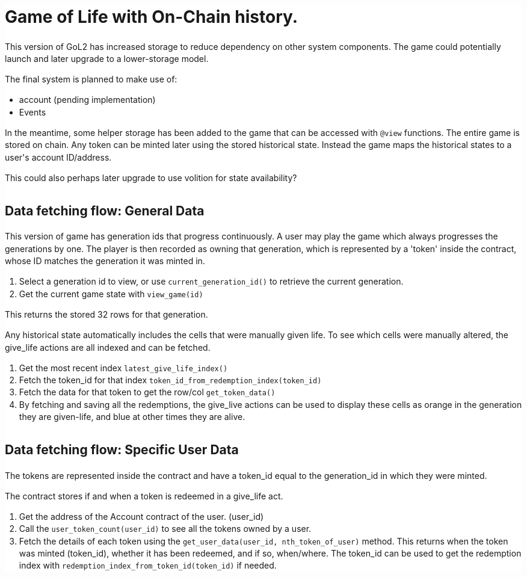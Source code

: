# Game of Life with On-Chain history.

This version of GoL2 has increased storage to reduce dependency
on other system components. The game could potentially launch and
later upgrade to a lower-storage model.

The final system is planned to make use of:

- account (pending implementation)
- Events

In the meantime, some helper storage has been added to the game
that can be accessed with `@view` functions. The entire game is
stored on chain. Any token can be minted later using the stored
historical state. Instead the game maps the historical states to
a user's account ID/address.

This could also perhaps later upgrade to use volition for state
availability?

## Data fetching flow: General Data

This version of game has generation ids that progress continuously.
A user may play the game which always progresses the generations by
one. The player is then recorded as owning that generation, which
is represented by a 'token' inside the contract, whose ID matches
the generation it was minted in.

1. Select a generation id to view, or use `current_generation_id()`
to retrieve the current generation.
2. Get the current game state with `view_game(id)`

This returns the stored 32 rows for that generation.

Any historical state automatically includes the cells that were manually
given life. To see which cells were manually altered, the give_life
actions are all indexed and can be fetched.

1. Get the most recent index `latest_give_life_index()`
2. Fetch the token_id for that index
`token_id_from_redemption_index(token_id)`
3. Fetch the data for that token to get the row/col `get_token_data()`
4. By fetching and saving all the redemptions, the give_live actions
can be used to display these cells as orange in the generation they
are given-life, and blue at other times they are alive.

## Data fetching flow: Specific User Data

The tokens are represented inside the contract and have a token_id
equal to the generation_id in which they were minted.

The contract stores if and when a token is redeemed in a give_life act.

1. Get the address of the Account contract of the user. (user_id)
2. Call the `user_token_count(user_id)` to see all the tokens owned by a user.
3. Fetch the details of each token using the
`get_user_data(user_id, nth_token_of_user)` method. This returns when
the token was minted (token_id), whether it has been redeemed, and if so, when/where.
The token_id can be used to get the redemption index with
`redemption_index_from_token_id(token_id)` if needed.

